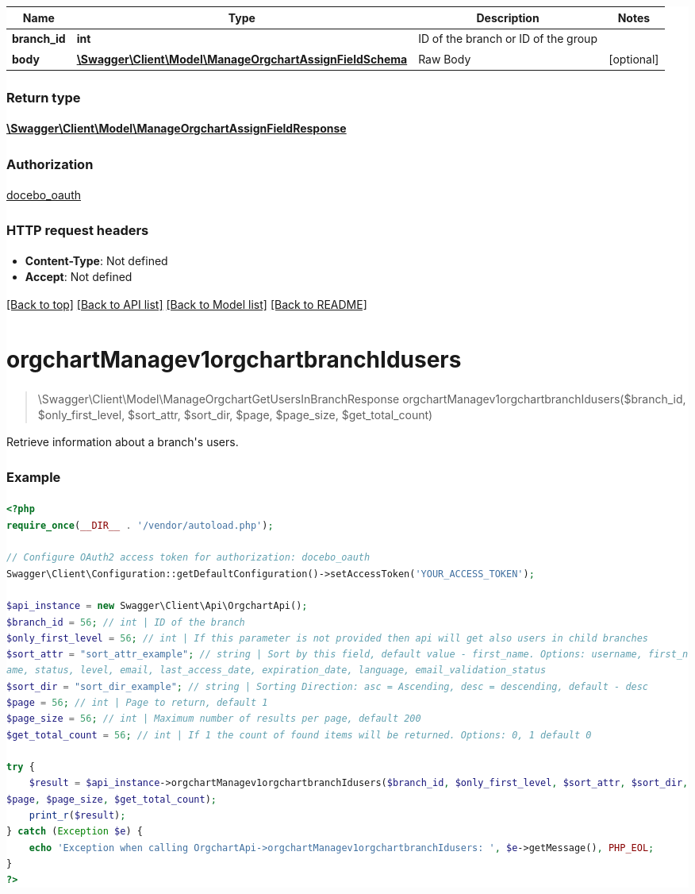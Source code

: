 Name | Type | Description  | Notes
------------- | ------------- | ------------- | -------------
 **branch_id** | **int**| ID of the branch or ID of the group |
 **body** | [**\Swagger\Client\Model\ManageOrgchartAssignFieldSchema**](../Model/\Swagger\Client\Model\ManageOrgchartAssignFieldSchema.md)| Raw Body | [optional]

### Return type

[**\Swagger\Client\Model\ManageOrgchartAssignFieldResponse**](../Model/ManageOrgchartAssignFieldResponse.md)

### Authorization

[docebo_oauth](../../README.md#docebo_oauth)

### HTTP request headers

 - **Content-Type**: Not defined
 - **Accept**: Not defined

[[Back to top]](#) [[Back to API list]](../../README.md#documentation-for-api-endpoints) [[Back to Model list]](../../README.md#documentation-for-models) [[Back to README]](../../README.md)

# **orgchartManagev1orgchartbranchIdusers**
> \Swagger\Client\Model\ManageOrgchartGetUsersInBranchResponse orgchartManagev1orgchartbranchIdusers($branch_id, $only_first_level, $sort_attr, $sort_dir, $page, $page_size, $get_total_count)

Retrieve information about a branch's users.



### Example
```php
<?php
require_once(__DIR__ . '/vendor/autoload.php');

// Configure OAuth2 access token for authorization: docebo_oauth
Swagger\Client\Configuration::getDefaultConfiguration()->setAccessToken('YOUR_ACCESS_TOKEN');

$api_instance = new Swagger\Client\Api\OrgchartApi();
$branch_id = 56; // int | ID of the branch
$only_first_level = 56; // int | If this parameter is not provided then api will get also users in child branches
$sort_attr = "sort_attr_example"; // string | Sort by this field, default value - first_name. Options: username, first_name, status, level, email, last_access_date, expiration_date, language, email_validation_status
$sort_dir = "sort_dir_example"; // string | Sorting Direction: asc = Ascending, desc = descending, default - desc
$page = 56; // int | Page to return, default 1
$page_size = 56; // int | Maximum number of results per page, default 200
$get_total_count = 56; // int | If 1 the count of found items will be returned. Options: 0, 1 default 0

try {
    $result = $api_instance->orgchartManagev1orgchartbranchIdusers($branch_id, $only_first_level, $sort_attr, $sort_dir, $page, $page_size, $get_total_count);
    print_r($result);
} catch (Exception $e) {
    echo 'Exception when calling OrgchartApi->orgchartManagev1orgchartbranchIdusers: ', $e->getMessage(), PHP_EOL;
}
?>
```
